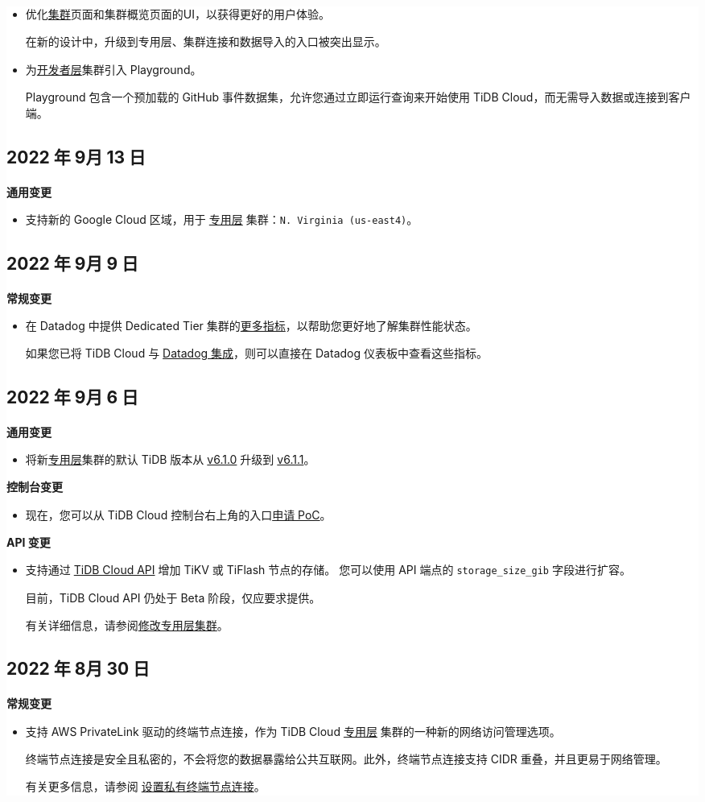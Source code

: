 * 优化[集群](https://tidbcloud.com/project/clusters)页面和集群概览页面的UI，以获得更好的用户体验。

    在新的设计中，升级到专用层、集群连接和数据导入的入口被突出显示。

* 为[开发者层](/tidb-cloud/select-cluster-tier.md#tidb-cloud-serverless)集群引入 Playground。

    Playground 包含一个预加载的 GitHub 事件数据集，允许您通过立即运行查询来开始使用 TiDB Cloud，而无需导入数据或连接到客户端。

## 2022 年 9月 13 日

**通用变更**

* 支持新的 Google Cloud 区域，用于 [专用层](/tidb-cloud/select-cluster-tier.md#tidb-cloud-dedicated) 集群：`N. Virginia (us-east4)`。

## 2022 年 9月 9 日

**常规变更**

* 在 Datadog 中提供 Dedicated Tier 集群的[更多指标](/tidb-cloud/monitor-datadog-integration.md#metrics-available-to-datadog)，以帮助您更好地了解集群性能状态。

    如果您已将 TiDB Cloud 与 [Datadog 集成](/tidb-cloud/monitor-datadog-integration.md)，则可以直接在 Datadog 仪表板中查看这些指标。

## 2022 年 9月 6 日

**通用变更**

* 将新[专用层](/tidb-cloud/select-cluster-tier.md#tidb-cloud-dedicated)集群的默认 TiDB 版本从 [v6.1.0](https://docs.pingcap.com/tidb/stable/release-6.1.0) 升级到 [v6.1.1](https://docs.pingcap.com/tidb/stable/release-6.1.1)。

**控制台变更**

* 现在，您可以从 TiDB Cloud 控制台右上角的入口[申请 PoC](/tidb-cloud/tidb-cloud-poc.md)。

**API 变更**

* 支持通过 [TiDB Cloud API](/tidb-cloud/api-overview.md) 增加 TiKV 或 TiFlash 节点的存储。 您可以使用 API 端点的 `storage_size_gib` 字段进行扩容。

    目前，TiDB Cloud API 仍处于 Beta 阶段，仅应要求提供。

    有关详细信息，请参阅[修改专用层集群](https://docs.pingcap.com/tidbcloud/api/v1beta#tag/Cluster/operation/UpdateCluster)。

## 2022 年 8月 30 日

**常规变更**

* 支持 AWS PrivateLink 驱动的终端节点连接，作为 TiDB Cloud [专用层](/tidb-cloud/select-cluster-tier.md#tidb-cloud-dedicated) 集群的一种新的网络访问管理选项。

    终端节点连接是安全且私密的，不会将您的数据暴露给公共互联网。此外，终端节点连接支持 CIDR 重叠，并且更易于网络管理。

    有关更多信息，请参阅 [设置私有终端节点连接](/tidb-cloud/set-up-private-endpoint-connections.md)。
